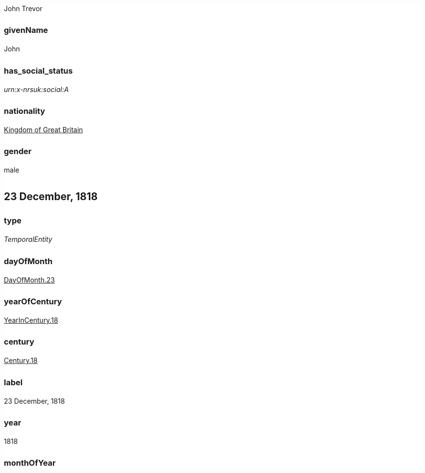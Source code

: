 
John Trevor

### givenName


John

### has_social_status


*urn:x-nrsuk:social:A*

### nationality


[Kingdom of Great Britain](#Kingdom-of-Great-Britain)

### gender


male

## 23 December, 1818

### type


*TemporalEntity*

### dayOfMonth


[DayOfMonth.23](#DayOfMonth.23)

### yearOfCentury


[YearInCentury.18](#YearInCentury.18)

### century


[Century.18](#Century.18)

### label


23 December, 1818

### year


1818

### monthOfYear

